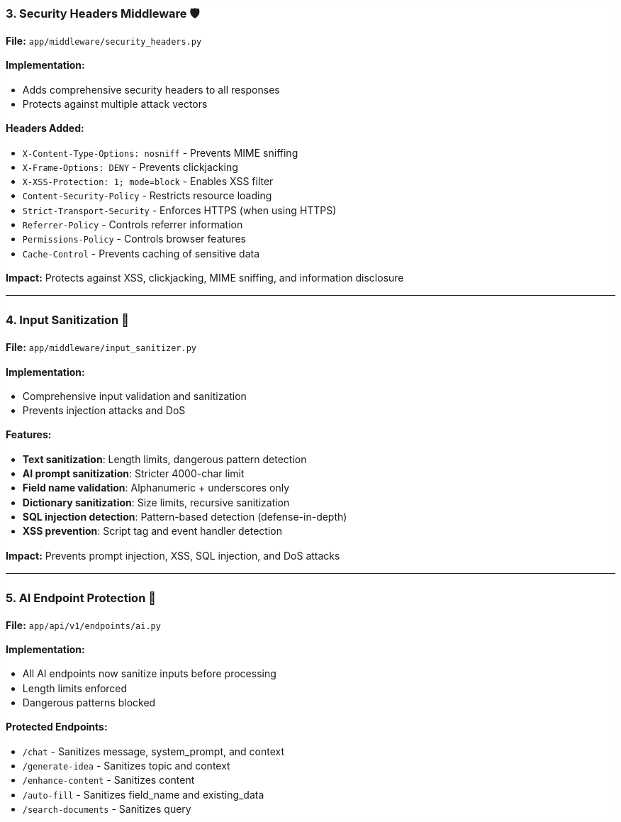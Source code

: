 
### 3. **Security Headers Middleware** 🛡️
**File:** `app/middleware/security_headers.py`

**Implementation:**
- Adds comprehensive security headers to all responses
- Protects against multiple attack vectors

**Headers Added:**
- `X-Content-Type-Options: nosniff` - Prevents MIME sniffing
- `X-Frame-Options: DENY` - Prevents clickjacking
- `X-XSS-Protection: 1; mode=block` - Enables XSS filter
- `Content-Security-Policy` - Restricts resource loading
- `Strict-Transport-Security` - Enforces HTTPS (when using HTTPS)
- `Referrer-Policy` - Controls referrer information
- `Permissions-Policy` - Controls browser features
- `Cache-Control` - Prevents caching of sensitive data

**Impact:** Protects against XSS, clickjacking, MIME sniffing, and information disclosure

---

### 4. **Input Sanitization** 🧹
**File:** `app/middleware/input_sanitizer.py`

**Implementation:**
- Comprehensive input validation and sanitization
- Prevents injection attacks and DoS

**Features:**
- **Text sanitization**: Length limits, dangerous pattern detection
- **AI prompt sanitization**: Stricter 4000-char limit
- **Field name validation**: Alphanumeric + underscores only
- **Dictionary sanitization**: Size limits, recursive sanitization
- **SQL injection detection**: Pattern-based detection (defense-in-depth)
- **XSS prevention**: Script tag and event handler detection

**Impact:** Prevents prompt injection, XSS, SQL injection, and DoS attacks

---

### 5. **AI Endpoint Protection** 🤖
**File:** `app/api/v1/endpoints/ai.py`

**Implementation:**
- All AI endpoints now sanitize inputs before processing
- Length limits enforced
- Dangerous patterns blocked

**Protected Endpoints:**
- `/chat` - Sanitizes message, system_prompt, and context
- `/generate-idea` - Sanitizes topic and context
- `/enhance-content` - Sanitizes content
- `/auto-fill` - Sanitizes field_name and existing_data
- `/search-documents` - Sanitizes query

